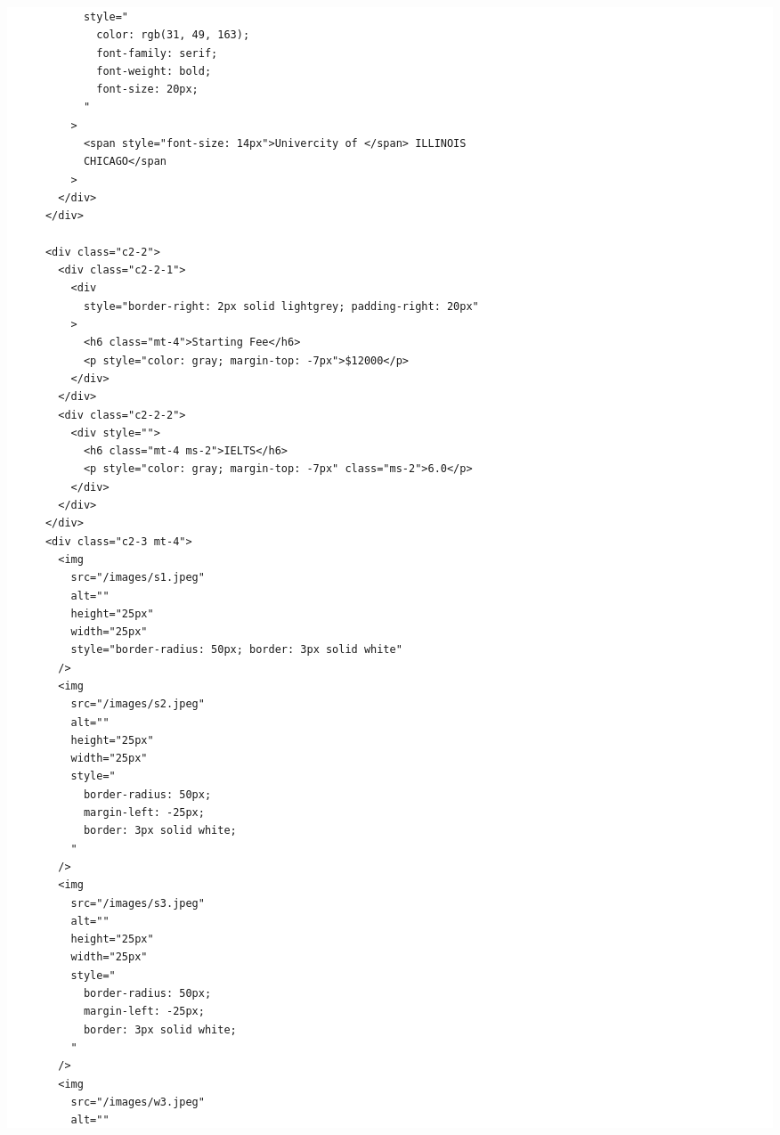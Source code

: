                 style="
                  color: rgb(31, 49, 163);
                  font-family: serif;
                  font-weight: bold;
                  font-size: 20px;
                "
              >
                <span style="font-size: 14px">Univercity of </span> ILLINOIS
                CHICAGO</span
              >
            </div>
          </div>

          <div class="c2-2">
            <div class="c2-2-1">
              <div
                style="border-right: 2px solid lightgrey; padding-right: 20px"
              >
                <h6 class="mt-4">Starting Fee</h6>
                <p style="color: gray; margin-top: -7px">$12000</p>
              </div>
            </div>
            <div class="c2-2-2">
              <div style="">
                <h6 class="mt-4 ms-2">IELTS</h6>
                <p style="color: gray; margin-top: -7px" class="ms-2">6.0</p>
              </div>
            </div>
          </div>
          <div class="c2-3 mt-4">
            <img
              src="/images/s1.jpeg"
              alt=""
              height="25px"
              width="25px"
              style="border-radius: 50px; border: 3px solid white"
            />
            <img
              src="/images/s2.jpeg"
              alt=""
              height="25px"
              width="25px"
              style="
                border-radius: 50px;
                margin-left: -25px;
                border: 3px solid white;
              "
            />
            <img
              src="/images/s3.jpeg"
              alt=""
              height="25px"
              width="25px"
              style="
                border-radius: 50px;
                margin-left: -25px;
                border: 3px solid white;
              "
            />
            <img
              src="/images/w3.jpeg"
              alt=""